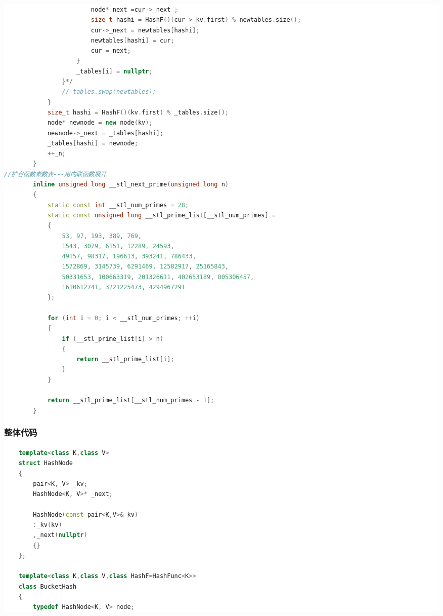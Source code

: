 ```cpp
						node* next =cur->_next ;
						size_t hashi = HashF()(cur->_kv.first) % newtables.size();
						cur->_next = newtables[hashi];
						newtables[hashi] = cur;
						cur = next;
					}
					_tables[i] = nullptr;
				}*/
				//_tables.swap(newtables);
			}
			size_t hashi = HashF()(kv.first) % _tables.size();
			node* newnode = new node(kv);
			newnode->_next = _tables[hashi];
			_tables[hashi] = newnode;
			++_n;
		}
//扩容函数素数表---用内联函数展开
		inline unsigned long __stl_next_prime(unsigned long n)
		{
			static const int __stl_num_primes = 28;
			static const unsigned long __stl_prime_list[__stl_num_primes] =
			{
				53, 97, 193, 389, 769,
				1543, 3079, 6151, 12289, 24593,
				49157, 98317, 196613, 393241, 786433,
				1572869, 3145739, 6291469, 12582917, 25165843,
				50331653, 100663319, 201326611, 402653189, 805306457,
				1610612741, 3221225473, 4294967291
			};

			for (int i = 0; i < __stl_num_primes; ++i)
			{
				if (__stl_prime_list[i] > n)
				{
					return __stl_prime_list[i];
				}
			}

			return __stl_prime_list[__stl_num_primes - 1];
		}

```



### 整体代码

```cpp
	template<class K,class V>
	struct HashNode
	{
		pair<K, V> _kv;
		HashNode<K, V>* _next;

		HashNode(const pair<K,V>& kv)
		:_kv(kv)
		,_next(nullptr)
		{}
	};

	template<class K,class V,class HashF=HashFunc<K>>
	class BucketHash
	{
		typedef HashNode<K, V> node;
```